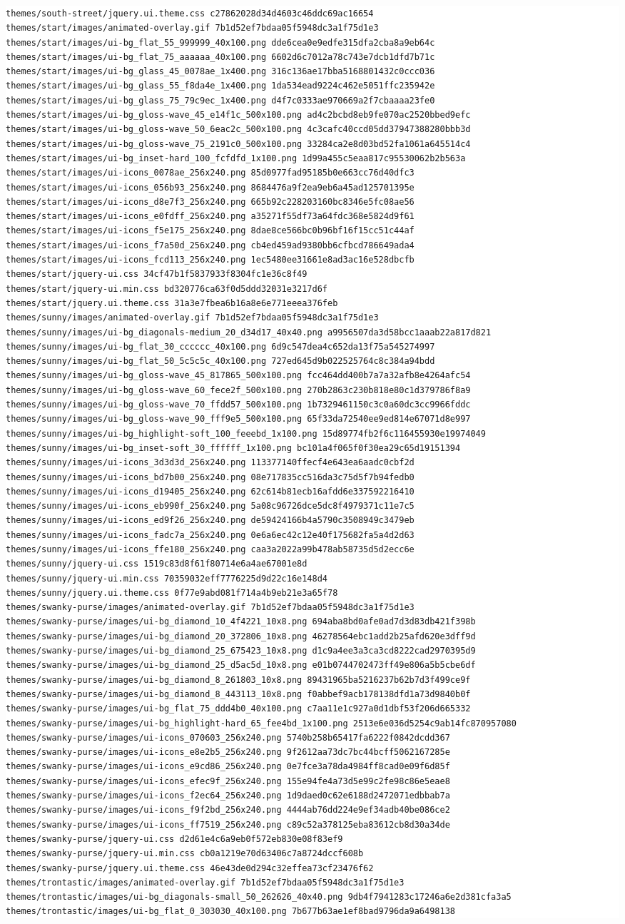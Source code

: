 	themes/south-street/jquery.ui.theme.css c27862028d34d4603c46ddc69ac16654
	themes/start/images/animated-overlay.gif 7b1d52ef7bdaa05f5948dc3a1f75d1e3
	themes/start/images/ui-bg_flat_55_999999_40x100.png dde6cea0e9edfe315dfa2cba8a9eb64c
	themes/start/images/ui-bg_flat_75_aaaaaa_40x100.png 6602d6c7012a78c743e7dcb1dfd7b71c
	themes/start/images/ui-bg_glass_45_0078ae_1x400.png 316c136ae17bba5168801432c0ccc036
	themes/start/images/ui-bg_glass_55_f8da4e_1x400.png 1da534ead9224c462e5051ffc235942e
	themes/start/images/ui-bg_glass_75_79c9ec_1x400.png d4f7c0333ae970669a2f7cbaaaa23fe0
	themes/start/images/ui-bg_gloss-wave_45_e14f1c_500x100.png ad4c2bcbd8eb9fe070ac2520bbed9efc
	themes/start/images/ui-bg_gloss-wave_50_6eac2c_500x100.png 4c3cafc40ccd05dd37947388280bbb3d
	themes/start/images/ui-bg_gloss-wave_75_2191c0_500x100.png 33284ca2e8d03bd52fa1061a645514c4
	themes/start/images/ui-bg_inset-hard_100_fcfdfd_1x100.png 1d99a455c5eaa817c95530062b2b563a
	themes/start/images/ui-icons_0078ae_256x240.png 85d0977fad95185b0e663cc76d40dfc3
	themes/start/images/ui-icons_056b93_256x240.png 8684476a9f2ea9eb6a45ad125701395e
	themes/start/images/ui-icons_d8e7f3_256x240.png 665b92c228203160bc8346e5fc08ae56
	themes/start/images/ui-icons_e0fdff_256x240.png a35271f55df73a64fdc368e5824d9f61
	themes/start/images/ui-icons_f5e175_256x240.png 8dae8ce566bc0b96bf16f15cc51c44af
	themes/start/images/ui-icons_f7a50d_256x240.png cb4ed459ad9380bb6cfbcd786649ada4
	themes/start/images/ui-icons_fcd113_256x240.png 1ec5480ee31661e8ad3ac16e528dbcfb
	themes/start/jquery-ui.css 34cf47b1f5837933f8304fc1e36c8f49
	themes/start/jquery-ui.min.css bd320776ca63f0d5ddd32031e3217d6f
	themes/start/jquery.ui.theme.css 31a3e7fbea6b16a8e6e771eeea376feb
	themes/sunny/images/animated-overlay.gif 7b1d52ef7bdaa05f5948dc3a1f75d1e3
	themes/sunny/images/ui-bg_diagonals-medium_20_d34d17_40x40.png a9956507da3d58bcc1aaab22a817d821
	themes/sunny/images/ui-bg_flat_30_cccccc_40x100.png 6d9c547dea4c652da13f75a545274997
	themes/sunny/images/ui-bg_flat_50_5c5c5c_40x100.png 727ed645d9b022525764c8c384a94bdd
	themes/sunny/images/ui-bg_gloss-wave_45_817865_500x100.png fcc464dd400b7a7a32afb8e4264afc54
	themes/sunny/images/ui-bg_gloss-wave_60_fece2f_500x100.png 270b2863c230b818e80c1d379786f8a9
	themes/sunny/images/ui-bg_gloss-wave_70_ffdd57_500x100.png 1b7329461150c3c0a60dc3cc9966fddc
	themes/sunny/images/ui-bg_gloss-wave_90_fff9e5_500x100.png 65f33da72540ee9ed814e67071d8e997
	themes/sunny/images/ui-bg_highlight-soft_100_feeebd_1x100.png 15d89774fb2f6c116455930e19974049
	themes/sunny/images/ui-bg_inset-soft_30_ffffff_1x100.png bc101a4f065f0f30ea29c65d19151394
	themes/sunny/images/ui-icons_3d3d3d_256x240.png 113377140ffecf4e643ea6aadc0cbf2d
	themes/sunny/images/ui-icons_bd7b00_256x240.png 08e717835cc516da3c75d5f7b94fedb0
	themes/sunny/images/ui-icons_d19405_256x240.png 62c614b81ecb16afdd6e337592216410
	themes/sunny/images/ui-icons_eb990f_256x240.png 5a08c96726dce5dc8f4979371c11e7c5
	themes/sunny/images/ui-icons_ed9f26_256x240.png de59424166b4a5790c3508949c3479eb
	themes/sunny/images/ui-icons_fadc7a_256x240.png 0e6a6ec42c12e40f175682fa5a4d2d63
	themes/sunny/images/ui-icons_ffe180_256x240.png caa3a2022a99b478ab58735d5d2ecc6e
	themes/sunny/jquery-ui.css 1519c83d8f61f80714e6a4ae67001e8d
	themes/sunny/jquery-ui.min.css 70359032eff7776225d9d22c16e148d4
	themes/sunny/jquery.ui.theme.css 0f77e9abd081f714a4b9eb21e3a65f78
	themes/swanky-purse/images/animated-overlay.gif 7b1d52ef7bdaa05f5948dc3a1f75d1e3
	themes/swanky-purse/images/ui-bg_diamond_10_4f4221_10x8.png 694aba8bd0afe0ad7d3d83db421f398b
	themes/swanky-purse/images/ui-bg_diamond_20_372806_10x8.png 46278564ebc1add2b25afd620e3dff9d
	themes/swanky-purse/images/ui-bg_diamond_25_675423_10x8.png d1c9a4ee3a3ca3cd8222cad2970395d9
	themes/swanky-purse/images/ui-bg_diamond_25_d5ac5d_10x8.png e01b0744702473ff49e806a5b5cbe6df
	themes/swanky-purse/images/ui-bg_diamond_8_261803_10x8.png 89431965ba5216237b62b7d3f499ce9f
	themes/swanky-purse/images/ui-bg_diamond_8_443113_10x8.png f0abbef9acb178138dfd1a73d9840b0f
	themes/swanky-purse/images/ui-bg_flat_75_ddd4b0_40x100.png c7aa11e1c927a0d1dbf53f206d665332
	themes/swanky-purse/images/ui-bg_highlight-hard_65_fee4bd_1x100.png 2513e6e036d5254c9ab14fc870957080
	themes/swanky-purse/images/ui-icons_070603_256x240.png 5740b258b65417fa6222f0842dcdd367
	themes/swanky-purse/images/ui-icons_e8e2b5_256x240.png 9f2612aa73dc7bc44bcff5062167285e
	themes/swanky-purse/images/ui-icons_e9cd86_256x240.png 0e7fce3a78da4984ff8cad0e09f6d85f
	themes/swanky-purse/images/ui-icons_efec9f_256x240.png 155e94fe4a73d5e99c2fe98c86e5eae8
	themes/swanky-purse/images/ui-icons_f2ec64_256x240.png 1d9daed0c62e6188d2472071edbbab7a
	themes/swanky-purse/images/ui-icons_f9f2bd_256x240.png 4444ab76dd224e9ef34adb40be086ce2
	themes/swanky-purse/images/ui-icons_ff7519_256x240.png c89c52a378125eba83612cb8d30a34de
	themes/swanky-purse/jquery-ui.css d2d61e4c6a9eb0f572eb830e08f83ef9
	themes/swanky-purse/jquery-ui.min.css cb0a1219e70d63406c7a8724dccf608b
	themes/swanky-purse/jquery.ui.theme.css 46e43de0d294c32effea73cf23476f62
	themes/trontastic/images/animated-overlay.gif 7b1d52ef7bdaa05f5948dc3a1f75d1e3
	themes/trontastic/images/ui-bg_diagonals-small_50_262626_40x40.png 9db4f7941283c17246a6e2d381cfa3a5
	themes/trontastic/images/ui-bg_flat_0_303030_40x100.png 7b677b63ae1ef8bad9796da9a6498138